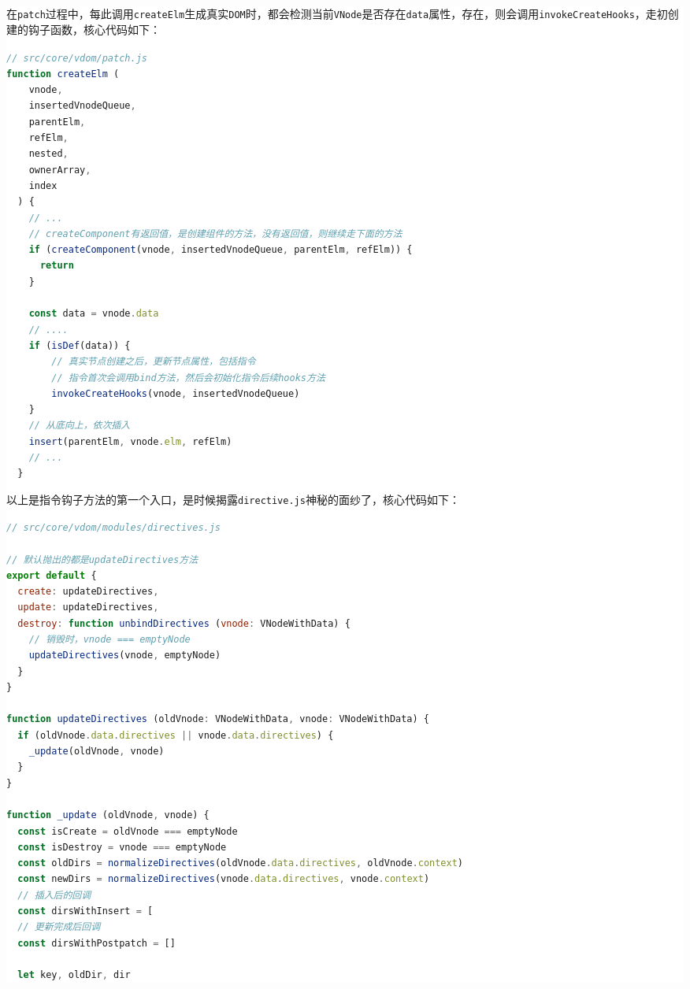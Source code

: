 在`patch`过程中，每此调用`createElm`生成真实`DOM`时，都会检测当前`VNode`是否存在`data`属性，存在，则会调用`invokeCreateHooks`，走初创建的钩子函数，核心代码如下：

```JavaScript
// src/core/vdom/patch.js
function createElm (
    vnode,
    insertedVnodeQueue,
    parentElm,
    refElm,
    nested,
    ownerArray,
    index
  ) {
    // ...
    // createComponent有返回值，是创建组件的方法，没有返回值，则继续走下面的方法
    if (createComponent(vnode, insertedVnodeQueue, parentElm, refElm)) {
      return
    }

    const data = vnode.data
    // ....
    if (isDef(data)) {
        // 真实节点创建之后，更新节点属性，包括指令
        // 指令首次会调用bind方法，然后会初始化指令后续hooks方法
        invokeCreateHooks(vnode, insertedVnodeQueue)
    }
    // 从底向上，依次插入
    insert(parentElm, vnode.elm, refElm)
    // ...
  }
```

以上是指令钩子方法的第一个入口，是时候揭露`directive.js`神秘的面纱了，核心代码如下：

```JavaScript
// src/core/vdom/modules/directives.js

// 默认抛出的都是updateDirectives方法
export default {
  create: updateDirectives,
  update: updateDirectives,
  destroy: function unbindDirectives (vnode: VNodeWithData) {
    // 销毁时，vnode === emptyNode
    updateDirectives(vnode, emptyNode)
  }
}

function updateDirectives (oldVnode: VNodeWithData, vnode: VNodeWithData) {
  if (oldVnode.data.directives || vnode.data.directives) {
    _update(oldVnode, vnode)
  }
}

function _update (oldVnode, vnode) {
  const isCreate = oldVnode === emptyNode
  const isDestroy = vnode === emptyNode
  const oldDirs = normalizeDirectives(oldVnode.data.directives, oldVnode.context)
  const newDirs = normalizeDirectives(vnode.data.directives, vnode.context)
  // 插入后的回调
  const dirsWithInsert = [
  // 更新完成后回调
  const dirsWithPostpatch = []

  let key, oldDir, dir
```